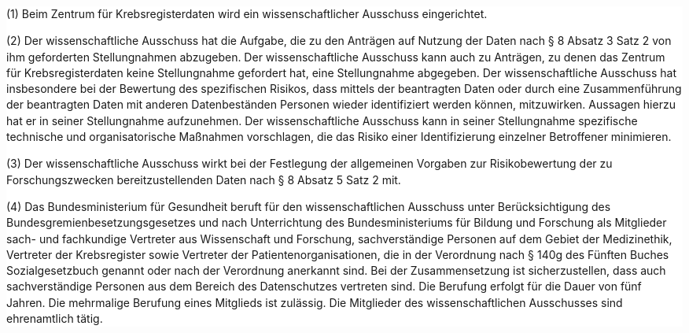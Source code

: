 <div>

<div class="jnhtml">

<div>

<div class="jurAbsatz">

(1) Beim Zentrum für Krebsregisterdaten wird ein wissenschaftlicher
Ausschuss eingerichtet.

</div>

<div class="jurAbsatz">

(2) Der wissenschaftliche Ausschuss hat die Aufgabe, die zu den Anträgen
auf Nutzung der Daten nach § 8 Absatz 3 Satz 2 von ihm geforderten
Stellungnahmen abzugeben. Der wissenschaftliche Ausschuss kann auch zu
Anträgen, zu denen das Zentrum für Krebsregisterdaten keine
Stellungnahme gefordert hat, eine Stellungnahme abgegeben. Der
wissenschaftliche Ausschuss hat insbesondere bei der Bewertung des
spezifischen Risikos, dass mittels der beantragten Daten oder durch eine
Zusammenführung der beantragten Daten mit anderen Datenbeständen
Personen wieder identifiziert werden können, mitzuwirken. Aussagen
hierzu hat er in seiner Stellungnahme aufzunehmen. Der wissenschaftliche
Ausschuss kann in seiner Stellungnahme spezifische technische und
organisatorische Maßnahmen vorschlagen, die das Risiko einer
Identifizierung einzelner Betroffener minimieren.

</div>

<div class="jurAbsatz">

(3) Der wissenschaftliche Ausschuss wirkt bei der Festlegung der
allgemeinen Vorgaben zur Risikobewertung der zu Forschungszwecken
bereitzustellenden Daten nach § 8 Absatz 5 Satz 2 mit.

</div>

<div class="jurAbsatz">

(4) Das Bundesministerium für Gesundheit beruft für den
wissenschaftlichen Ausschuss unter Berücksichtigung des
Bundesgremienbesetzungsgesetzes und nach Unterrichtung des
Bundesministeriums für Bildung und Forschung als Mitglieder sach- und
fachkundige Vertreter aus Wissenschaft und Forschung, sachverständige
Personen auf dem Gebiet der Medizinethik, Vertreter der Krebsregister
sowie Vertreter der Patientenorganisationen, die in der Verordnung nach
§ 140g des Fünften Buches Sozialgesetzbuch genannt oder nach der
Verordnung anerkannt sind. Bei der Zusammensetzung ist sicherzustellen,
dass auch sachverständige Personen aus dem Bereich des Datenschutzes
vertreten sind. Die Berufung erfolgt für die Dauer von fünf Jahren. Die
mehrmalige Berufung eines Mitglieds ist zulässig. Die Mitglieder des
wissenschaftlichen Ausschusses sind ehrenamtlich tätig.

</div>

<div class="jurAbsatz">
